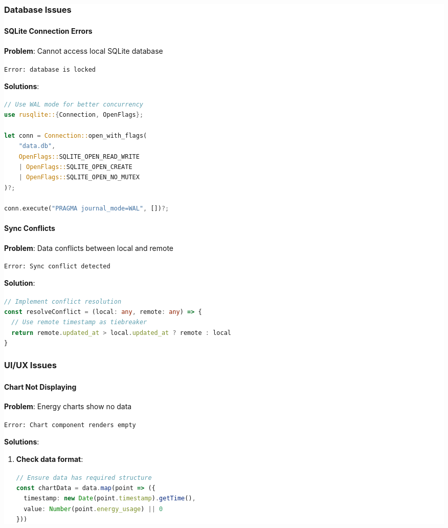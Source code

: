### Database Issues

#### SQLite Connection Errors

**Problem**: Cannot access local SQLite database
```
Error: database is locked
```

**Solutions**:
```rust
// Use WAL mode for better concurrency
use rusqlite::{Connection, OpenFlags};

let conn = Connection::open_with_flags(
    "data.db",
    OpenFlags::SQLITE_OPEN_READ_WRITE 
    | OpenFlags::SQLITE_OPEN_CREATE
    | OpenFlags::SQLITE_OPEN_NO_MUTEX
)?;

conn.execute("PRAGMA journal_mode=WAL", [])?;
```

#### Sync Conflicts

**Problem**: Data conflicts between local and remote
```
Error: Sync conflict detected
```

**Solution**:
```typescript
// Implement conflict resolution
const resolveConflict = (local: any, remote: any) => {
  // Use remote timestamp as tiebreaker
  return remote.updated_at > local.updated_at ? remote : local
}
```

### UI/UX Issues

#### Chart Not Displaying

**Problem**: Energy charts show no data
```
Error: Chart component renders empty
```

**Solutions**:
1. **Check data format**:
   ```typescript
   // Ensure data has required structure
   const chartData = data.map(point => ({
     timestamp: new Date(point.timestamp).getTime(),
     value: Number(point.energy_usage) || 0
   }))
   ```
